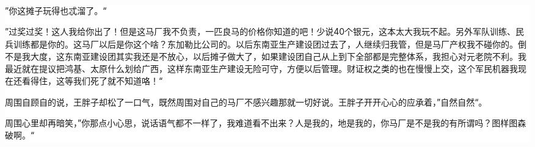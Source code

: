 ”你这摊子玩得也忒溜了。“
 
”过奖过奖！这人我给你出了！但是这马厂我不负责，一匹良马的价格你知道的吧！少说40个银元，这本太大我玩不起。另外军队训练、民兵训练都是你的。这马厂以后是你这个啥？东加勒比公司的。以后东南亚生产建设团过去了，人继续归我管，但是马厂产权我不碰你的。倒不是我大度，这东南亚建设团其实我还是不放心，以后摊子做大了，如果建设团自己从上到下全部都是完整体系，我担心对元老院不利。我最近就在提议把鸿基、太原什么划给广西，这样东南亚生产建设无险可守，方便以后管理。财证权之类的也在慢慢上交，这个军民机器我现在还看得住，这等我们死了就不知道咯！“
 
周围自顾自的说，王胖子却松了一口气，既然周围对自己的马厂不感兴趣那就一切好说。王胖子开开心心的应承着，”自然自然“。
 
周围心里却再暗笑，”你那点小心思，说话语气都不一样了，我难道看不出来？人是我的，地是我的，你马厂是不是我的有所谓吗？图样图森破啊。“
